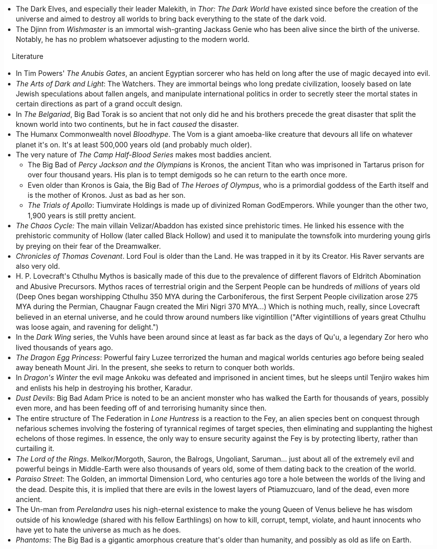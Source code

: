 -   The Dark Elves, and especially their leader Malekith, in _Thor: The Dark World_ have existed since before the creation of the universe and aimed to destroy all worlds to bring back everything to the state of the dark void.
-   The Djinn from _Wishmaster_ is an immortal wish-granting Jackass Genie who has been alive since the birth of the universe. Notably, he has no problem whatsoever adjusting to the modern world.

    Literature 

-   In Tim Powers' _The Anubis Gates_, an ancient Egyptian sorcerer who has held on long after the use of magic decayed into evil.
-   _The Arts of Dark and Light_: The Watchers. They are immortal beings who long predate civilization, loosely based on late Jewish speculations about fallen angels, and manipulate international politics in order to secretly steer the mortal states in certain directions as part of a grand occult design.
-   In _The Belgariad_, Big Bad Torak is so ancient that not only did he and his brothers precede the great disaster that split the known world into two continents, but he in fact _caused_ the disaster.
-   The Humanx Commonwealth novel _Bloodhype_. The Vom is a giant amoeba-like creature that devours all life on whatever planet it's on. It's at least 500,000 years old (and probably much older).
-   The very nature of _The Camp Half-Blood Series_ makes most baddies ancient.
    -   The Big Bad of _Percy Jackson and the Olympians_ is Kronos, the ancient Titan who was imprisoned in Tartarus prison for over four thousand years. His plan is to tempt demigods so he can return to the earth once more.
    -   Even older than Kronos is Gaia, the Big Bad of _The Heroes of Olympus_, who is a primordial goddess of the Earth itself and is the mother of Kronos. Just as bad as her son.
    -   _The Trials of Apollo_: Tiumvirate Holdings is made up of divinized Roman GodEmperors. While younger than the other two, 1,900 years is still pretty ancient.
-   _The Chaos Cycle:_ The main villain Velizar/Abaddon has existed since prehistoric times. He linked his essence with the prehistoric community of Hollow (later called Black Hollow) and used it to manipulate the townsfolk into murdering young girls by preying on their fear of the Dreamwalker.
-   _Chronicles of Thomas Covenant_. Lord Foul is older than the Land. He was trapped in it by its Creator. His Raver servants are also very old.
-   H. P. Lovecraft's Cthulhu Mythos is basically made of this due to the prevalence of different flavors of Eldritch Abomination and Abusive Precursors. Mythos races of terrestrial origin and the Serpent People can be hundreds of _millions_ of years old (Deep Ones began worshipping Cthulhu 350 MYA during the Carboniferous, the first Serpent People civilization arose 275 MYA during the Permian, Chaugnar Faugn created the Miri Nigri 370 MYA...) Which is nothing much, really, since Lovecraft believed in an eternal universe, and he could throw around numbers like vigintillion ("After vigintillions of years great Cthulhu was loose again, and ravening for delight.")
-   In the _Dark Wing_ series, the Vuhls have been around since at least as far back as the days of Qu'u, a legendary Zor hero who lived thousands of years ago.
-   _The Dragon Egg Princess_: Powerful fairy Luzee terrorized the human and magical worlds centuries ago before being sealed away beneath Mount Jiri. In the present, she seeks to return to conquer both worlds.
-   In _Dragon's Winter_ the evil mage Ankoku was defeated and imprisoned in ancient times, but he sleeps until Tenjiro wakes him and enlists his help in destroying his brother, Karadur.
-   _Dust Devils_: Big Bad Adam Price is noted to be an ancient monster who has walked the Earth for thousands of years, possibly even more, and has been feeding off of and terrorising humanity since then.
-   The entire structure of The Federation in _Lone Huntress_ is a reaction to the Fey, an alien species bent on conquest through nefarious schemes involving the fostering of tyrannical regimes of target species, then eliminating and supplanting the highest echelons of those regimes. In essence, the only way to ensure security against the Fey is by protecting liberty, rather than curtailing it.
-   _The Lord of the Rings_. Melkor/Morgoth, Sauron, the Balrogs, Ungoliant, Saruman... just about all of the extremely evil and powerful beings in Middle-Earth were also thousands of years old, some of them dating back to the creation of the world.
-   _Paraiso Street_: The Golden, an immortal Dimension Lord, who centuries ago tore a hole between the worlds of the living and the dead. Despite this, it is implied that there are evils in the lowest layers of Ptiamuzcuaro, land of the dead, even more ancient.
-   The Un-man from _Perelandra_ uses his nigh-eternal existence to make the young Queen of Venus believe he has wisdom outside of his knowledge (shared with his fellow Earthlings) on how to kill, corrupt, tempt, violate, and haunt innocents who have yet to hate the universe as much as he does.
-   _Phantoms_: The Big Bad is a gigantic amorphous creature that's older than humanity, and possibly as old as life on Earth.